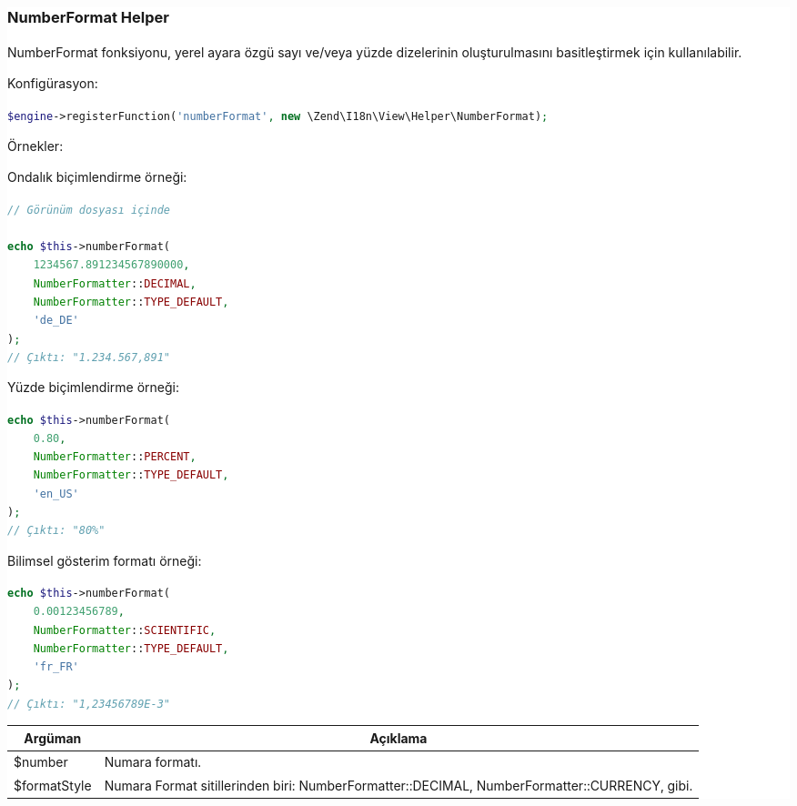 ### NumberFormat Helper

NumberFormat fonksiyonu, yerel ayara özgü sayı ve/veya yüzde dizelerinin oluşturulmasını basitleştirmek için kullanılabilir.

Konfigürasyon:

```php
$engine->registerFunction('numberFormat', new \Zend\I18n\View\Helper\NumberFormat);
```

Örnekler:

Ondalık biçimlendirme örneği:

```php
// Görünüm dosyası içinde

echo $this->numberFormat(
    1234567.891234567890000,
    NumberFormatter::DECIMAL,
    NumberFormatter::TYPE_DEFAULT,
    'de_DE'
);
// Çıktı: "1.234.567,891"
```

Yüzde biçimlendirme örneği:

```php
echo $this->numberFormat(
    0.80,
    NumberFormatter::PERCENT,
    NumberFormatter::TYPE_DEFAULT,
    'en_US'
);
// Çıktı: "80%"
```

Bilimsel gösterim formatı örneği:

```php
echo $this->numberFormat(
    0.00123456789,
    NumberFormatter::SCIENTIFIC,
    NumberFormatter::TYPE_DEFAULT,
    'fr_FR'
);
// Çıktı: "1,23456789E-3"
```

<table>
    <thead>
        <tr>
            <th>Argüman</th>
            <th>Açıklama</th>
        </tr>
    </thead>
    <tbody>
        <tr>
            <td>$number</td>
            <td>Numara formatı.</td>
        </tr>
        <tr>
            <td>$formatStyle</td>
            <td>Numara Format sitillerinden biri: NumberFormatter::DECIMAL, NumberFormatter::CURRENCY, gibi.</td>
        </tr>
        <tr>